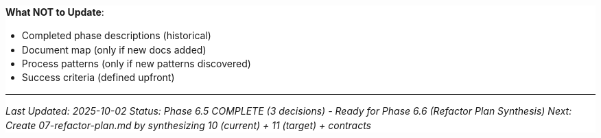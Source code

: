 **What NOT to Update**:
- Completed phase descriptions (historical)
- Document map (only if new docs added)
- Process patterns (only if new patterns discovered)
- Success criteria (defined upfront)

---

*Last Updated: 2025-10-02*
*Status: Phase 6.5 COMPLETE (3 decisions) - Ready for Phase 6.6 (Refactor Plan Synthesis)*
*Next: Create 07-refactor-plan.md by synthesizing 10 (current) + 11 (target) + contracts*
